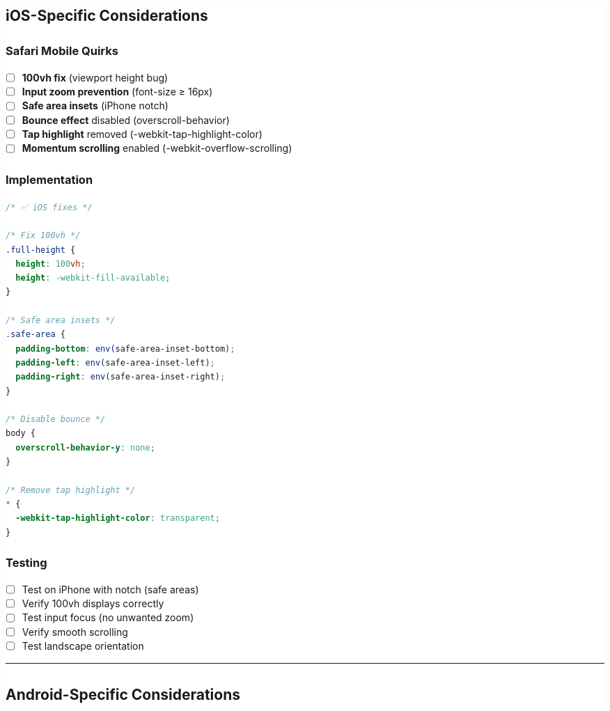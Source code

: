 ## iOS-Specific Considerations

### Safari Mobile Quirks

- [ ] **100vh fix** (viewport height bug)
- [ ] **Input zoom prevention** (font-size ≥ 16px)
- [ ] **Safe area insets** (iPhone notch)
- [ ] **Bounce effect** disabled (overscroll-behavior)
- [ ] **Tap highlight** removed (-webkit-tap-highlight-color)
- [ ] **Momentum scrolling** enabled (-webkit-overflow-scrolling)

### Implementation

```css
/* ✅ iOS fixes */

/* Fix 100vh */
.full-height {
  height: 100vh;
  height: -webkit-fill-available;
}

/* Safe area insets */
.safe-area {
  padding-bottom: env(safe-area-inset-bottom);
  padding-left: env(safe-area-inset-left);
  padding-right: env(safe-area-inset-right);
}

/* Disable bounce */
body {
  overscroll-behavior-y: none;
}

/* Remove tap highlight */
* {
  -webkit-tap-highlight-color: transparent;
}
```

### Testing
- [ ] Test on iPhone with notch (safe areas)
- [ ] Verify 100vh displays correctly
- [ ] Test input focus (no unwanted zoom)
- [ ] Verify smooth scrolling
- [ ] Test landscape orientation

---

## Android-Specific Considerations
